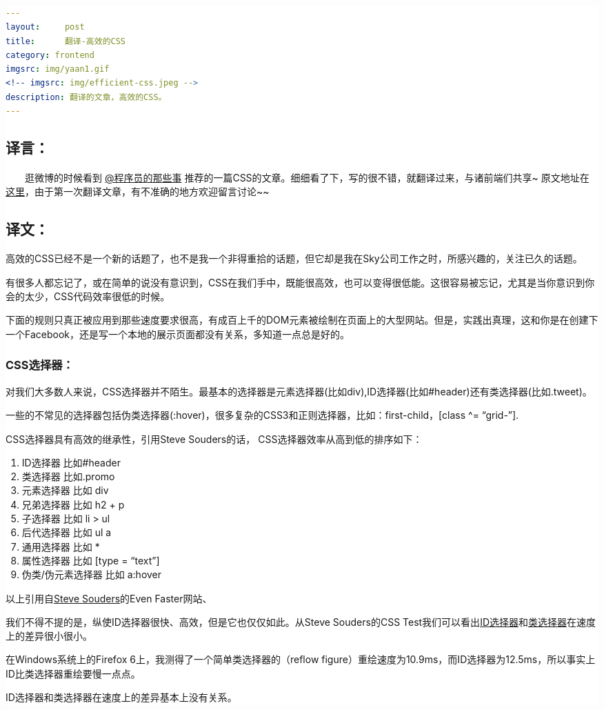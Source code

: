 ```yaml
---
layout:     post
title:      翻译-高效的CSS
category: frontend
imgsrc: img/yaan1.gif
<!-- imgsrc: img/efficient-css.jpeg -->
description: 翻译的文章，高效的CSS。
---
```


## 译言：

&ensp;&ensp;&ensp;&ensp;逛微博的时候看到 [@程序员的那些事](http://weibo.com/u/2093492691) 推荐的一篇CSS的文章。细细看了下，写的很不错，就翻译过来，与诸前端们共享~
原文地址在[这里](http://csswizardry.com/2011/09/writing-efficient-css-selectors/)，由于第一次翻译文章，有不准确的地方欢迎留言讨论~~

## 译文：

高效的CSS已经不是一个新的话题了，也不是我一个非得重拾的话题，但它却是我在Sky公司工作之时，所感兴趣的，关注已久的话题。

有很多人都忘记了，或在简单的说没有意识到，CSS在我们手中，既能很高效，也可以变得很低能。这很容易被忘记，尤其是当你意识到你会的太少，CSS代码效率很低的时候。

下面的规则只真正被应用到那些速度要求很高，有成百上千的DOM元素被绘制在页面上的大型网站。但是，实践出真理，这和你是在创建下一个Facebook，还是写一个本地的展示页面都没有关系，多知道一点总是好的。

### CSS选择器：

对我们大多数人来说，CSS选择器并不陌生。最基本的选择器是元素选择器(比如div),ID选择器(比如#header)还有类选择器(比如.tweet)。

一些的不常见的选择器包括伪类选择器(:hover)，很多复杂的CSS3和正则选择器，比如：first-child，[class ^= “grid-”].

CSS选择器具有高效的继承性，引用Steve Souders的话， CSS选择器效率从高到低的排序如下：

1. 	ID选择器 比如#header
2.	类选择器 比如.promo
3.	元素选择器 比如 div
4.	兄弟选择器 比如 h2 + p
5.	子选择器 比如 li > ul
6.	后代选择器 比如 ul a
7.	通用选择器 比如 *
8.	属性选择器 比如 [type = “text”]
9.	伪类/伪元素选择器 比如 a:hover

以上引用自[Steve Souders](http://stevesouders.com/)的Even Faster网站、

我们不得不提的是，纵使ID选择器很快、高效，但是它也仅仅如此。从Steve Souders的CSS Test我们可以看出[ID选择器](http://stevesouders.com/efws/CSS-selectors/CSScreate.php?n=1000&sel=%23id&body=background%3A+%23CFD&ne=1000)和[类选择器](http://stevesouders.com/efws/CSS-selectors/CSScreate.php?n=1000&sel=.class&body=background%3A+%23CFD&ne=1000)在速度上的差异很小很小。

在Windows系统上的Firefox 6上，我测得了一个简单类选择器的（reflow figure）重绘速度为10.9ms，而ID选择器为12.5ms，所以事实上ID比类选择器重绘要慢一点点。

ID选择器和类选择器在速度上的差异基本上没有关系。
